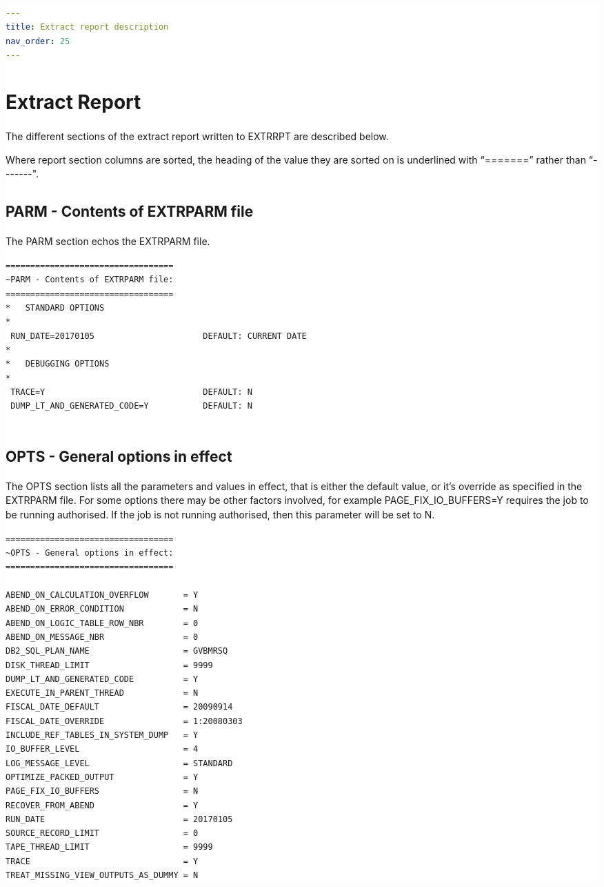 ```yaml
---
title: Extract report description
nav_order: 25
---
```

# Extract Report
The different sections of the extract report written to EXTRRPT are described below.

Where report section columns are sorted, the heading of the value they are sorted on is underlined with “=======” rather than “-------".


## PARM - Contents of EXTRPARM file 
The PARM section echos the EXTRPARM file.
```
================================== 
~PARM - Contents of EXTRPARM file: 
================================== 
*   STANDARD OPTIONS                                                   
* 
 RUN_DATE=20170105                      DEFAULT: CURRENT DATE          
*                                                                      
*   DEBUGGING OPTIONS                                                  
* 
 TRACE=Y                                DEFAULT: N                     
 DUMP_LT_AND_GENERATED_CODE=Y           DEFAULT: N                     
 
```
## OPTS - General options in effect
The OPTS section lists all the parameters and values in effect, that is either the default value, or it’s override as specified in the EXTRPARM file.
For some options there may be other factors involved, for example PAGE_FIX_IO_BUFFERS=Y requires the job to be running authorised. If the job is not running authorised, then this parameter will be set to N.

```
==================================               
~OPTS - General options in effect:               
==================================               
                                                 
ABEND_ON_CALCULATION_OVERFLOW       = Y          
ABEND_ON_ERROR_CONDITION            = N          
ABEND_ON_LOGIC_TABLE_ROW_NBR        = 0          
ABEND_ON_MESSAGE_NBR                = 0          
DB2_SQL_PLAN_NAME                   = GVBMRSQ    
DISK_THREAD_LIMIT                   = 9999       
DUMP_LT_AND_GENERATED_CODE          = Y          
EXECUTE_IN_PARENT_THREAD            = N          
FISCAL_DATE_DEFAULT                 = 20090914   
FISCAL_DATE_OVERRIDE                = 1:20080303 
INCLUDE_REF_TABLES_IN_SYSTEM_DUMP   = Y          
IO_BUFFER_LEVEL                     = 4          
LOG_MESSAGE_LEVEL                   = STANDARD   
OPTIMIZE_PACKED_OUTPUT              = Y          
PAGE_FIX_IO_BUFFERS                 = N          
RECOVER_FROM_ABEND                  = Y          
RUN_DATE                            = 20170105   
SOURCE_RECORD_LIMIT                 = 0          
TAPE_THREAD_LIMIT                   = 9999       
TRACE                               = Y          
TREAT_MISSING_VIEW_OUTPUTS_AS_DUMMY = N          
```